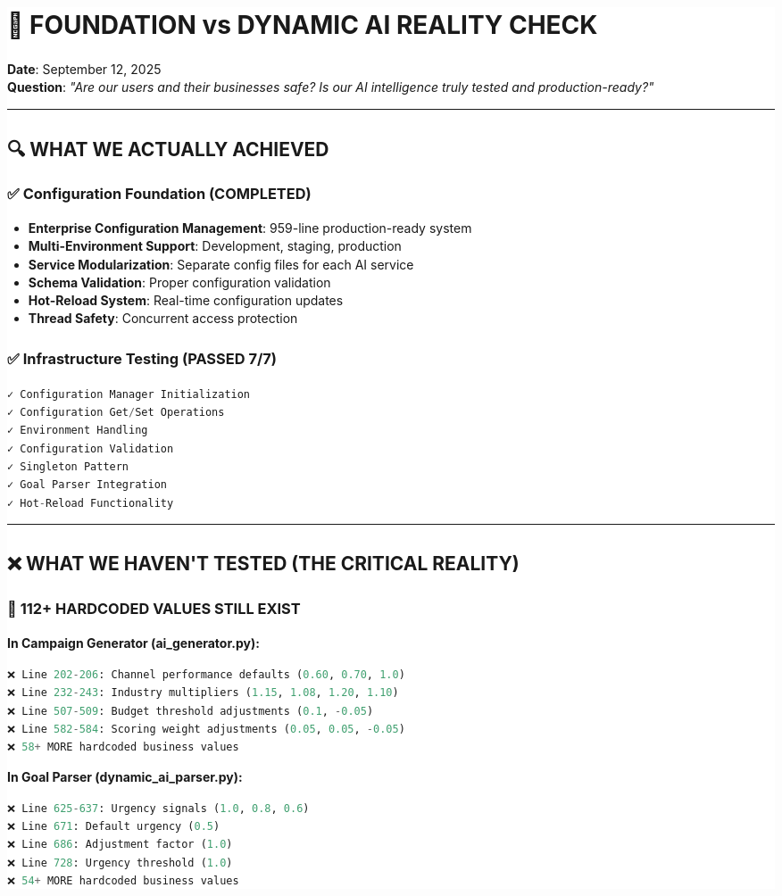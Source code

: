 # 🎯 **FOUNDATION vs DYNAMIC AI REALITY CHECK**

**Date**: September 12, 2025  
**Question**: *"Are our users and their businesses safe? Is our AI intelligence truly tested and production-ready?"*

---

## 🔍 **WHAT WE ACTUALLY ACHIEVED**

### ✅ **Configuration Foundation (COMPLETED)**
- **Enterprise Configuration Management**: 959-line production-ready system
- **Multi-Environment Support**: Development, staging, production
- **Service Modularization**: Separate config files for each AI service
- **Schema Validation**: Proper configuration validation
- **Hot-Reload System**: Real-time configuration updates
- **Thread Safety**: Concurrent access protection

### ✅ **Infrastructure Testing (PASSED 7/7)**
```python
✓ Configuration Manager Initialization
✓ Configuration Get/Set Operations  
✓ Environment Handling
✓ Configuration Validation
✓ Singleton Pattern
✓ Goal Parser Integration
✓ Hot-Reload Functionality
```

---

## ❌ **WHAT WE HAVEN'T TESTED (THE CRITICAL REALITY)**

### 🚨 **112+ HARDCODED VALUES STILL EXIST**

**In Campaign Generator (ai_generator.py):**
```python
❌ Line 202-206: Channel performance defaults (0.60, 0.70, 1.0)
❌ Line 232-243: Industry multipliers (1.15, 1.08, 1.20, 1.10)  
❌ Line 507-509: Budget threshold adjustments (0.1, -0.05)
❌ Line 582-584: Scoring weight adjustments (0.05, 0.05, -0.05)
❌ 58+ MORE hardcoded business values
```

**In Goal Parser (dynamic_ai_parser.py):**
```python
❌ Line 625-637: Urgency signals (1.0, 0.8, 0.6)
❌ Line 671: Default urgency (0.5)
❌ Line 686: Adjustment factor (1.0)
❌ Line 728: Urgency threshold (1.0)
❌ 54+ MORE hardcoded business values
```
